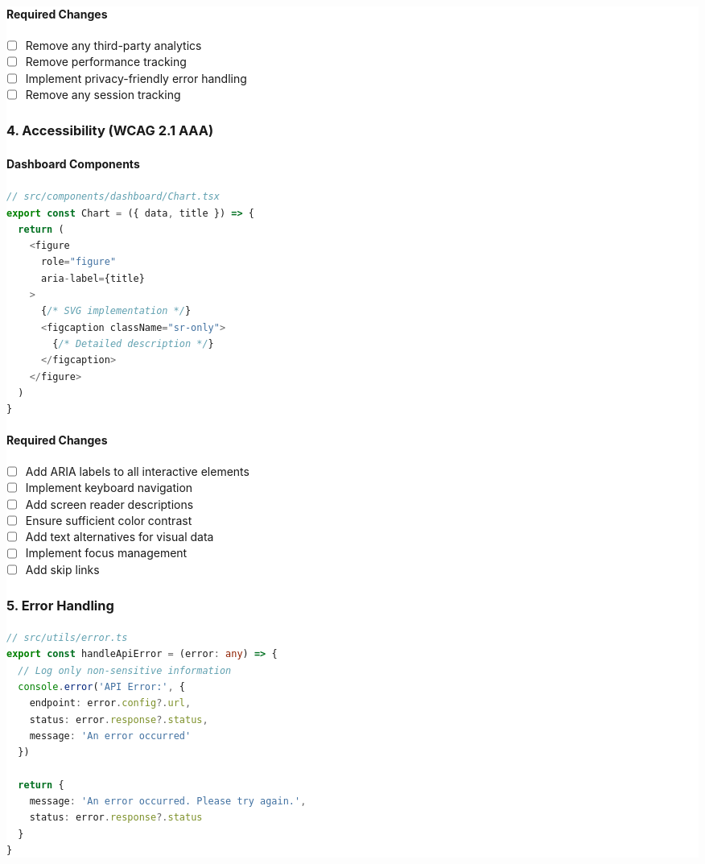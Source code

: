#### Required Changes
- [ ] Remove any third-party analytics
- [ ] Remove performance tracking
- [ ] Implement privacy-friendly error handling
- [ ] Remove any session tracking

### 4. Accessibility (WCAG 2.1 AAA)

#### Dashboard Components
```typescript
// src/components/dashboard/Chart.tsx
export const Chart = ({ data, title }) => {
  return (
    <figure 
      role="figure" 
      aria-label={title}
    >
      {/* SVG implementation */}
      <figcaption className="sr-only">
        {/* Detailed description */}
      </figcaption>
    </figure>
  )
}
```

#### Required Changes
- [ ] Add ARIA labels to all interactive elements
- [ ] Implement keyboard navigation
- [ ] Add screen reader descriptions
- [ ] Ensure sufficient color contrast
- [ ] Add text alternatives for visual data
- [ ] Implement focus management
- [ ] Add skip links

### 5. Error Handling

```typescript
// src/utils/error.ts
export const handleApiError = (error: any) => {
  // Log only non-sensitive information
  console.error('API Error:', {
    endpoint: error.config?.url,
    status: error.response?.status,
    message: 'An error occurred'
  })
  
  return {
    message: 'An error occurred. Please try again.',
    status: error.response?.status
  }
}
```
